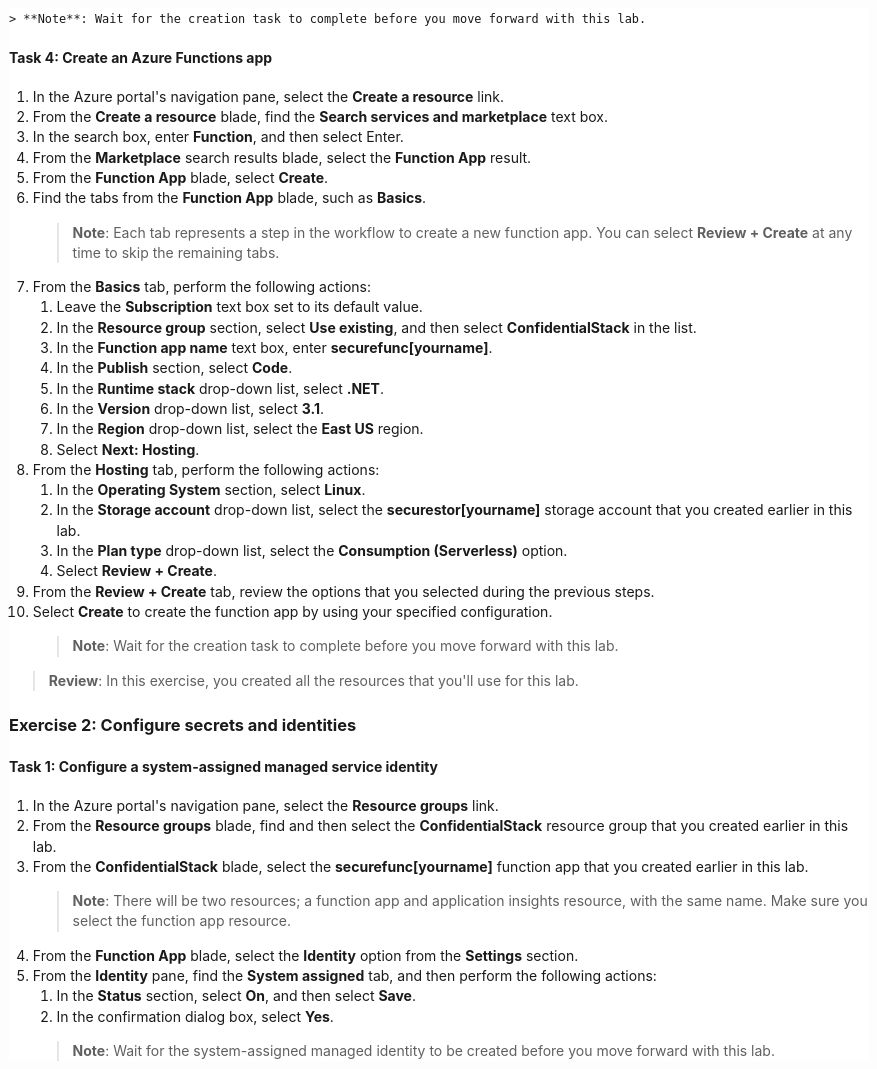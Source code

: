     > **Note**: Wait for the creation task to complete before you move forward with this lab.

#### Task 4: Create an Azure Functions app

1. In the Azure portal's navigation pane, select the **Create a resource** link.
1. From the **Create a resource** blade, find the **Search services and marketplace** text box.
1. In the search box, enter **Function**, and then select Enter.
1. From the **Marketplace** search results blade, select the **Function App** result.
1. From the **Function App** blade, select **Create**.
1. Find the tabs from the **Function App** blade, such as **Basics**.
    > **Note**: Each tab represents a step in the workflow to create a new function app. You can select **Review + Create** at any time to skip the remaining tabs.
1. From the **Basics** tab, perform the following actions:
    1. Leave the **Subscription** text box set to its default value.
    1. In the **Resource group** section, select **Use existing**, and then select **ConfidentialStack** in the list.
    1. In the **Function app name** text box, enter **securefunc[yourname]**.
    1. In the **Publish** section, select **Code**.
    1. In the **Runtime stack** drop-down list, select **.NET**.
    1. In the **Version** drop-down list, select **3.1**.
    1. In the **Region** drop-down list, select the **East US** region.
    1. Select **Next: Hosting**.
1. From the **Hosting** tab, perform the following actions:
    1. In the **Operating System** section, select **Linux**.
    1. In the **Storage account** drop-down list, select the **securestor[yourname]** storage account that you created earlier in this lab.
    1. In the **Plan type** drop-down list, select the **Consumption (Serverless)** option.
    1. Select **Review + Create**.
1. From the **Review + Create** tab, review the options that you selected during the previous steps.
1. Select **Create** to create the function app by using your specified configuration.
    > **Note**: Wait for the creation task to complete before you move forward with this lab.

> **Review**: In this exercise, you created all the resources that you'll use for this lab.

### Exercise 2: Configure secrets and identities

#### Task 1: Configure a system-assigned managed service identity

1. In the Azure portal's navigation pane, select the **Resource groups** link.
1. From the **Resource groups** blade, find and then select the **ConfidentialStack** resource group that you created earlier in this lab.
1. From the **ConfidentialStack** blade, select the **securefunc[yourname]** function app that you created earlier in this lab.
    > **Note**: There will be two resources; a function app and application insights resource, with the same name. Make sure you select the function app resource.
1. From the **Function App** blade, select the **Identity** option from the **Settings** section.
1. From the **Identity** pane, find the **System assigned** tab, and then perform the following actions:
    1. In the **Status** section, select **On**, and then select **Save**.
    1. In the confirmation dialog box, select **Yes**.
    > **Note**: Wait for the system-assigned managed identity to be created before you move forward with this lab.
